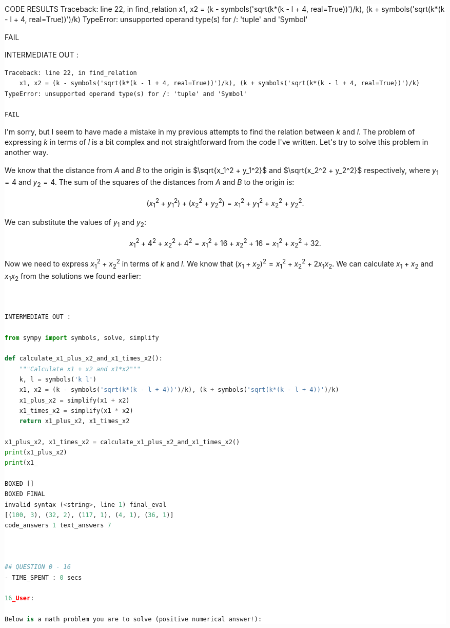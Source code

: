 CODE RESULTS Traceback: line 22, in find_relation
    x1, x2 = (k - symbols('sqrt(k*(k - l + 4, real=True))')/k), (k + symbols('sqrt(k*(k - l + 4, real=True))')/k)
TypeError: unsupported operand type(s) for /: 'tuple' and 'Symbol'

FAIL


INTERMEDIATE OUT :
```output
Traceback: line 22, in find_relation
    x1, x2 = (k - symbols('sqrt(k*(k - l + 4, real=True))')/k), (k + symbols('sqrt(k*(k - l + 4, real=True))')/k)
TypeError: unsupported operand type(s) for /: 'tuple' and 'Symbol'

FAIL

```
I'm sorry, but I seem to have made a mistake in my previous attempts to find the relation between $k$ and $l$. The problem of expressing $k$ in terms of $l$ is a bit complex and not straightforward from the code I've written. Let's try to solve this problem in another way.

We know that the distance from $A$ and $B$ to the origin is $\sqrt{x_1^2 + y_1^2}$ and $\sqrt{x_2^2 + y_2^2}$ respectively, where $y_1 = 4$ and $y_2 = 4$. The sum of the squares of the distances from $A$ and $B$ to the origin is:

$$(x_1^2 + y_1^2) + (x_2^2 + y_2^2) = x_1^2 + y_1^2 + x_2^2 + y_2^2.$$

We can substitute the values of $y_1$ and $y_2$:

$$x_1^2 + 4^2 + x_2^2 + 4^2 = x_1^2 + 16 + x_2^2 + 16 = x_1^2 + x_2^2 + 32.$$

Now we need to express $x_1^2 + x_2^2$ in terms of $k$ and $l$. We know that $(x_1 + x_2)^2 = x_1^2 + x_2^2 + 2x_1x_2$. We can calculate $x_1 + x_2$ and $x_1x_2$ from the solutions we found earlier:

```python


INTERMEDIATE OUT :

from sympy import symbols, solve, simplify

def calculate_x1_plus_x2_and_x1_times_x2():
    """Calculate x1 + x2 and x1*x2"""
    k, l = symbols('k l')
    x1, x2 = (k - symbols('sqrt(k*(k - l + 4))')/k), (k + symbols('sqrt(k*(k - l + 4))')/k)
    x1_plus_x2 = simplify(x1 + x2)
    x1_times_x2 = simplify(x1 * x2)
    return x1_plus_x2, x1_times_x2

x1_plus_x2, x1_times_x2 = calculate_x1_plus_x2_and_x1_times_x2()
print(x1_plus_x2)
print(x1_

BOXED []
BOXED FINAL 
invalid syntax (<string>, line 1) final_eval
[(100, 3), (32, 2), (117, 1), (4, 1), (36, 1)]
code_answers 1 text_answers 7



## QUESTION 0 - 16 
- TIME_SPENT : 0 secs

16_User:

Below is a math problem you are to solve (positive numerical answer!):
```
